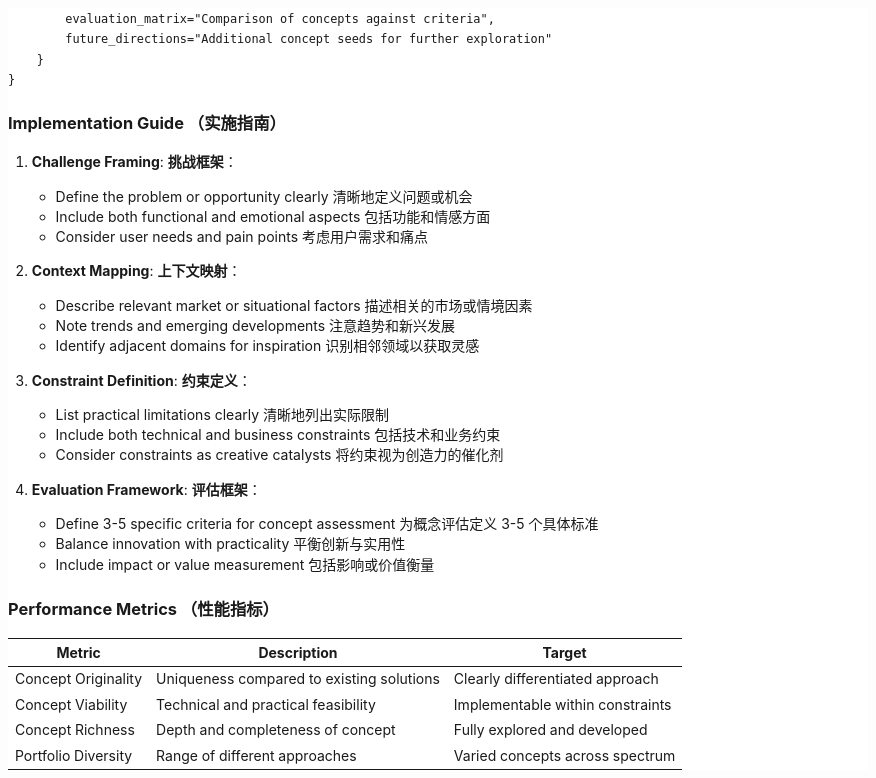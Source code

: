 ```
        evaluation_matrix="Comparison of concepts against criteria",
        future_directions="Additional concept seeds for further exploration"
    }
}
```

### Implementation Guide （实施指南）

1. **Challenge Framing**:
   **挑战框架**：
   - Define the problem or opportunity clearly
     清晰地定义问题或机会
   - Include both functional and emotional aspects
     包括功能和情感方面
   - Consider user needs and pain points
     考虑用户需求和痛点

2. **Context Mapping**:
   **上下文映射**：
   - Describe relevant market or situational factors
     描述相关的市场或情境因素
   - Note trends and emerging developments
     注意趋势和新兴发展
   - Identify adjacent domains for inspiration
     识别相邻领域以获取灵感

3. **Constraint Definition**:
   **约束定义**：
   - List practical limitations clearly
     清晰地列出实际限制
   - Include both technical and business constraints
     包括技术和业务约束
   - Consider constraints as creative catalysts
     将约束视为创造力的催化剂

4. **Evaluation Framework**:
   **评估框架**：
   - Define 3-5 specific criteria for concept assessment
     为概念评估定义 3-5 个具体标准
   - Balance innovation with practicality
     平衡创新与实用性
   - Include impact or value measurement
     包括影响或价值衡量

### Performance Metrics （性能指标）

| Metric | Description | Target |
|--------|-------------|--------|
| Concept Originality | Uniqueness compared to existing solutions | Clearly differentiated approach |
| Concept Viability | Technical and practical feasibility | Implementable within constraints |
| Concept Richness | Depth and completeness of concept | Fully explored and developed |
| Portfolio Diversity | Range of different approaches | Varied concepts across spectrum |
